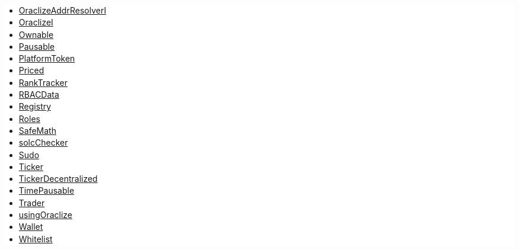 * [OraclizeAddrResolverI](OraclizeAddrResolverI.md)
* [OraclizeI](OraclizeI.md)
* [Ownable](Ownable.md)
* [Pausable](Pausable.md)
* [PlatformToken](PlatformToken.md)
* [Priced](Priced.md)
* [RankTracker](RankTracker.md)
* [RBACData](RBACData.md)
* [Registry](Registry.md)
* [Roles](Roles.md)
* [SafeMath](SafeMath.md)
* [solcChecker](solcChecker.md)
* [Sudo](Sudo.md)
* [Ticker](Ticker.md)
* [TickerDecentralized](TickerDecentralized.md)
* [TimePausable](TimePausable.md)
* [Trader](Trader.md)
* [usingOraclize](usingOraclize.md)
* [Wallet](Wallet.md)
* [Whitelist](Whitelist.md)
